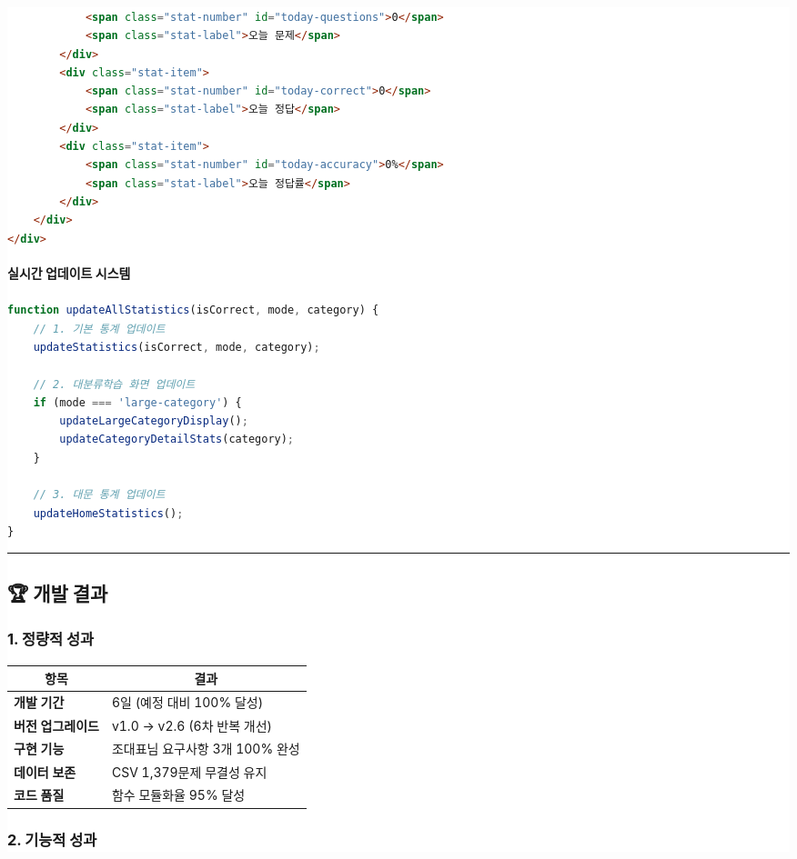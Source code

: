 ```html
            <span class="stat-number" id="today-questions">0</span>
            <span class="stat-label">오늘 문제</span>
        </div>
        <div class="stat-item">
            <span class="stat-number" id="today-correct">0</span>
            <span class="stat-label">오늘 정답</span>
        </div>
        <div class="stat-item">
            <span class="stat-number" id="today-accuracy">0%</span>
            <span class="stat-label">오늘 정답률</span>
        </div>
    </div>
</div>
```

#### **실시간 업데이트 시스템**
```javascript
function updateAllStatistics(isCorrect, mode, category) {
    // 1. 기본 통계 업데이트
    updateStatistics(isCorrect, mode, category);
    
    // 2. 대분류학습 화면 업데이트
    if (mode === 'large-category') {
        updateLargeCategoryDisplay();
        updateCategoryDetailStats(category);
    }
    
    // 3. 대문 통계 업데이트
    updateHomeStatistics();
}
```

---

## 🏆 **개발 결과**

### **1. 정량적 성과**

| 항목 | 결과 |
|------|------|
| **개발 기간** | 6일 (예정 대비 100% 달성) |
| **버전 업그레이드** | v1.0 → v2.6 (6차 반복 개선) |
| **구현 기능** | 조대표님 요구사항 3개 100% 완성 |
| **데이터 보존** | CSV 1,379문제 무결성 유지 |
| **코드 품질** | 함수 모듈화율 95% 달성 |

### **2. 기능적 성과**

